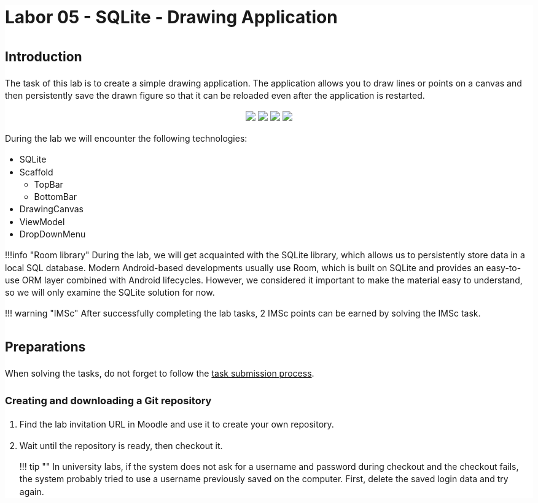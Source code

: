 # Labor 05 - SQLite - Drawing Application

## Introduction

The task of this lab is to create a simple drawing application. The application allows you to draw lines or points on a canvas and then persistently save the drawn figure so that it can be reloaded even after the application is restarted.

<p align="center">
<img src="./assets/main_screen.png" width="160">
<img src="./assets/color_selector.png" width="160">
<img src="./assets/style_selector.png" width="160">
<img src="./assets/clear_dialog.png" width="160">
</p>

During the lab we will encounter the following technologies:

- SQLite
- Scaffold
    - TopBar
    - BottomBar
- DrawingCanvas
- ViewModel
- DropDownMenu

!!!info "Room library"
    During the lab, we will get acquainted with the SQLite library, which allows us to persistently store data in a local SQL database. Modern Android-based developments usually use Room, which is built on SQLite and provides an easy-to-use ORM layer combined with Android lifecycles. However, we considered it important to make the material easy to understand, so we will only examine the SQLite solution for now.

!!! warning "IMSc"
    After successfully completing the lab tasks, 2 IMSc points can be earned by solving the IMSc task.


## Preparations

When solving the tasks, do not forget to follow the [task submission process](../github/).

### Creating and downloading a Git repository

1. Find the lab invitation URL in Moodle and use it to create your own repository.

2. Wait until the repository is ready, then checkout it.

    !!! tip ""
        In university labs, if the system does not ask for a username and password during checkout and the checkout fails, the system probably tried to use a username previously saved on the computer. First, delete the saved login data and try again.
